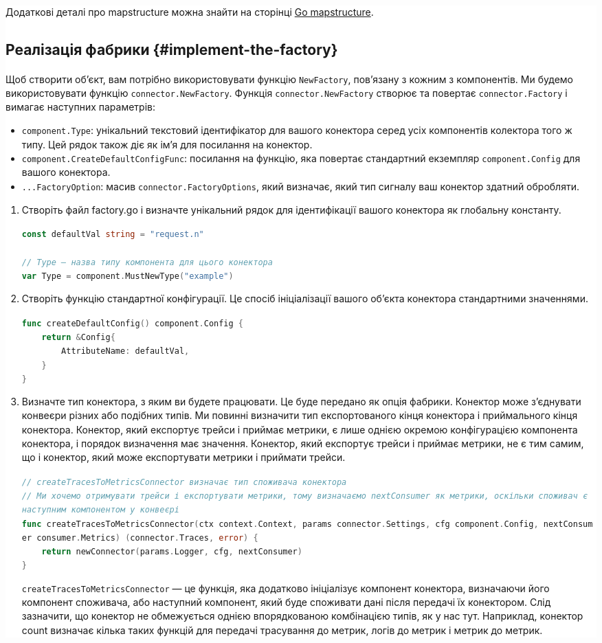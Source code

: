 Додаткові деталі про mapstructure можна знайти на сторінці [Go mapstructure](https://pkg.go.dev/github.com/mitchellh/mapstructure).

## Реалізація фабрики {#implement-the-factory}

Щоб створити обʼєкт, вам потрібно використовувати функцію `NewFactory`, повʼязану з кожним з компонентів. Ми будемо використовувати функцію `connector.NewFactory`. Функція `connector.NewFactory` створює та повертає `connector.Factory` і вимагає наступних параметрів:

- `component.Type`: унікальний текстовий ідентифікатор для вашого конектора серед усіх компонентів колектора того ж типу. Цей рядок також діє як імʼя для посилання на конектор.
- `component.CreateDefaultConfigFunc`: посилання на функцію, яка повертає стандартний екземпляр `component.Config` для вашого конектора.
- `...FactoryOption`: масив `connector.FactoryOptions`, який визначає, який тип сигналу ваш конектор здатний обробляти.

1.  Створіть файл factory.go і визначте унікальний рядок для ідентифікації вашого конектора як глобальну константу.

    ```go
    const defaultVal string = "request.n"

    // Type — назва типу компонента для цього конектора
    var Type = component.MustNewType("example")
    ```

2.  Створіть функцію стандартної конфігурації. Це спосіб ініціалізації вашого обʼєкта конектора стандартними значеннями.

    ```go
    func createDefaultConfig() component.Config {
        return &Config{
            AttributeName: defaultVal,
        }
    }
    ```

3.  Визначте тип конектора, з яким ви будете працювати. Це буде передано як опція фабрики. Конектор може зʼєднувати конвеєри різних або подібних типів. Ми повинні визначити тип експортованого кінця конектора і приймального кінця конектора. Конектор, який експортує трейси і приймає метрики, є лише однією окремою конфігурацією компонента конектора, і порядок визначення має значення. Конектор, який експортує трейси і приймає метрики, не є тим самим, що і конектор, який може експортувати метрики і приймати трейси.

    ```go
    // createTracesToMetricsConnector визначає тип споживача конектора
    // Ми хочемо отримувати трейси і експортувати метрики, тому визначаємо nextConsumer як метрики, оскільки споживач є наступним компонентом у конвеєрі
    func createTracesToMetricsConnector(ctx context.Context, params connector.Settings, cfg component.Config, nextConsumer consumer.Metrics) (connector.Traces, error) {
        return newConnector(params.Logger, cfg, nextConsumer)
    }
    ```

    `createTracesToMetricsConnector` — це функція, яка додатково ініціалізує компонент конектора, визначаючи його компонент споживача, або наступний компонент, який буде споживати дані після передачі їх конектором. Слід зазначити, що конектор не обмежується однією впорядкованою комбінацією типів, як у нас тут. Наприклад, конектор count визначає кілька таких функцій для передачі трасування до метрик, логів до метрик і метрик до метрик.
